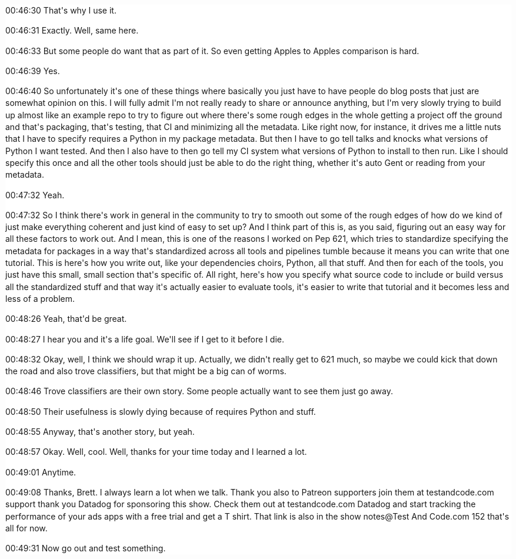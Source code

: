 00:46:30 That's why I use it.

00:46:31 Exactly. Well, same here.

00:46:33 But some people do want that as part of it. So even getting Apples to Apples comparison is hard.

00:46:39 Yes.

00:46:40 So unfortunately it's one of these things where basically you just have to have people do blog posts that just are somewhat opinion on this. I will fully admit I'm not really ready to share or announce anything, but I'm very slowly trying to build up almost like an example repo to try to figure out where there's some rough edges in the whole getting a project off the ground and that's packaging, that's testing, that CI and minimizing all the metadata. Like right now, for instance, it drives me a little nuts that I have to specify requires a Python in my package metadata. But then I have to go tell talks and knocks what versions of Python I want tested. And then I also have to then go tell my CI system what versions of Python to install to then run. Like I should specify this once and all the other tools should just be able to do the right thing, whether it's auto Gent or reading from your metadata.

00:47:32 Yeah.

00:47:32 So I think there's work in general in the community to try to smooth out some of the rough edges of how do we kind of just make everything coherent and just kind of easy to set up? And I think part of this is, as you said, figuring out an easy way for all these factors to work out. And I mean, this is one of the reasons I worked on Pep 621, which tries to standardize specifying the metadata for packages in a way that's standardized across all tools and pipelines tumble because it means you can write that one tutorial. This is here's how you write out, like your dependencies choirs, Python, all that stuff. And then for each of the tools, you just have this small, small section that's specific of. All right, here's how you specify what source code to include or build versus all the standardized stuff and that way it's actually easier to evaluate tools, it's easier to write that tutorial and it becomes less and less of a problem.

00:48:26 Yeah, that'd be great.

00:48:27 I hear you and it's a life goal. We'll see if I get to it before I die.

00:48:32 Okay, well, I think we should wrap it up. Actually, we didn't really get to 621 much, so maybe we could kick that down the road and also trove classifiers, but that might be a big can of worms.

00:48:46 Trove classifiers are their own story. Some people actually want to see them just go away.

00:48:50 Their usefulness is slowly dying because of requires Python and stuff.

00:48:55 Anyway, that's another story, but yeah.

00:48:57 Okay. Well, cool. Well, thanks for your time today and I learned a lot.

00:49:01 Anytime.

00:49:08 Thanks, Brett. I always learn a lot when we talk. Thank you also to Patreon supporters join them at testandcode.com support thank you Datadog for sponsoring this show. Check them out at testandcode.com Datadog and start tracking the performance of your ads apps with a free trial and get a T shirt. That link is also in the show notes@Test And Code.com 152 that's all for now.

00:49:31 Now go out and test something.
